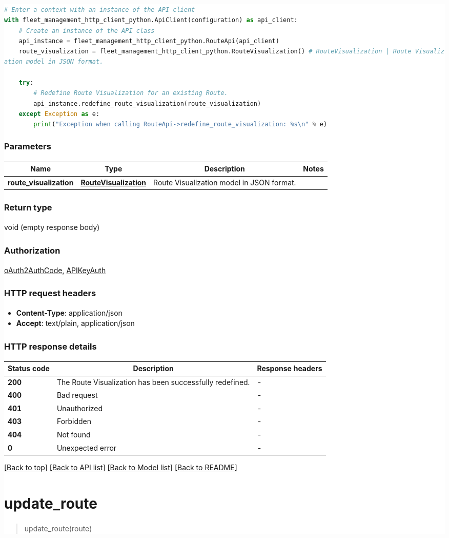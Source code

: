 ```python
# Enter a context with an instance of the API client
with fleet_management_http_client_python.ApiClient(configuration) as api_client:
    # Create an instance of the API class
    api_instance = fleet_management_http_client_python.RouteApi(api_client)
    route_visualization = fleet_management_http_client_python.RouteVisualization() # RouteVisualization | Route Visualization model in JSON format.

    try:
        # Redefine Route Visualization for an existing Route.
        api_instance.redefine_route_visualization(route_visualization)
    except Exception as e:
        print("Exception when calling RouteApi->redefine_route_visualization: %s\n" % e)
```



### Parameters


Name | Type | Description  | Notes
------------- | ------------- | ------------- | -------------
 **route_visualization** | [**RouteVisualization**](RouteVisualization.md)| Route Visualization model in JSON format. | 

### Return type

void (empty response body)

### Authorization

[oAuth2AuthCode](../README.md#oAuth2AuthCode), [APIKeyAuth](../README.md#APIKeyAuth)

### HTTP request headers

 - **Content-Type**: application/json
 - **Accept**: text/plain, application/json

### HTTP response details

| Status code | Description | Response headers |
|-------------|-------------|------------------|
**200** | The Route Visualization has been successfully redefined. |  -  |
**400** | Bad request |  -  |
**401** | Unauthorized |  -  |
**403** | Forbidden |  -  |
**404** | Not found |  -  |
**0** | Unexpected error |  -  |

[[Back to top]](#) [[Back to API list]](../README.md#documentation-for-api-endpoints) [[Back to Model list]](../README.md#documentation-for-models) [[Back to README]](../README.md)

# **update_route**
> update_route(route)
